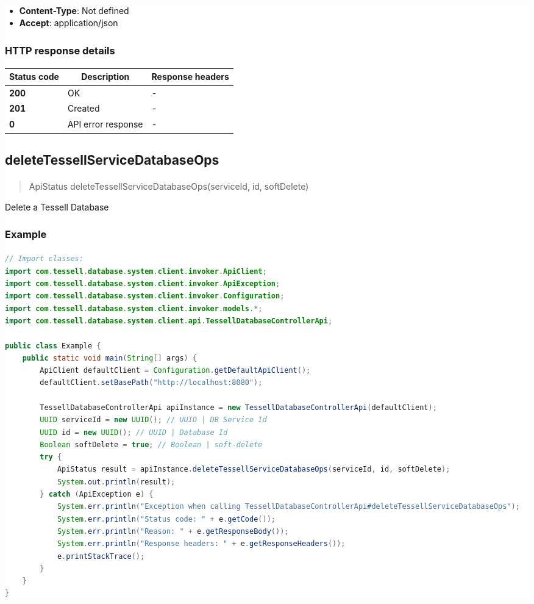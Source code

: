 - **Content-Type**: Not defined
- **Accept**: application/json


### HTTP response details
| Status code | Description | Response headers |
|-------------|-------------|------------------|
| **200** | OK |  -  |
| **201** | Created |  -  |
| **0** | API error response |  -  |


## deleteTessellServiceDatabaseOps

> ApiStatus deleteTessellServiceDatabaseOps(serviceId, id, softDelete)

Delete a Tessell Database

### Example

```java
// Import classes:
import com.tessell.database.system.client.invoker.ApiClient;
import com.tessell.database.system.client.invoker.ApiException;
import com.tessell.database.system.client.invoker.Configuration;
import com.tessell.database.system.client.invoker.models.*;
import com.tessell.database.system.client.api.TessellDatabaseControllerApi;

public class Example {
    public static void main(String[] args) {
        ApiClient defaultClient = Configuration.getDefaultApiClient();
        defaultClient.setBasePath("http://localhost:8080");

        TessellDatabaseControllerApi apiInstance = new TessellDatabaseControllerApi(defaultClient);
        UUID serviceId = new UUID(); // UUID | DB Service Id
        UUID id = new UUID(); // UUID | Database Id
        Boolean softDelete = true; // Boolean | soft-delete
        try {
            ApiStatus result = apiInstance.deleteTessellServiceDatabaseOps(serviceId, id, softDelete);
            System.out.println(result);
        } catch (ApiException e) {
            System.err.println("Exception when calling TessellDatabaseControllerApi#deleteTessellServiceDatabaseOps");
            System.err.println("Status code: " + e.getCode());
            System.err.println("Reason: " + e.getResponseBody());
            System.err.println("Response headers: " + e.getResponseHeaders());
            e.printStackTrace();
        }
    }
}
```
